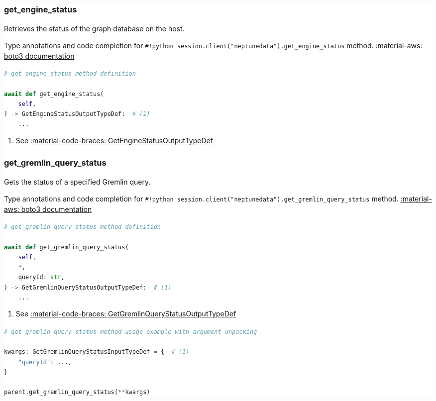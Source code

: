 ### get\_engine\_status

Retrieves the status of the graph database on the host.

Type annotations and code completion for `#!python session.client("neptunedata").get_engine_status` method.
[:material-aws: boto3 documentation](https://boto3.amazonaws.com/v1/documentation/api/latest/reference/services/neptunedata.html#NeptuneData.Client)

```python
# get_engine_status method definition

await def get_engine_status(
    self,
) -> GetEngineStatusOutputTypeDef:  # (1)
    ...
```

1. See [:material-code-braces: GetEngineStatusOutputTypeDef](./type_defs.md#getenginestatusoutputtypedef)



### get\_gremlin\_query\_status

Gets the status of a specified Gremlin query.

Type annotations and code completion for `#!python session.client("neptunedata").get_gremlin_query_status` method.
[:material-aws: boto3 documentation](https://boto3.amazonaws.com/v1/documentation/api/latest/reference/services/neptunedata.html#NeptuneData.Client)

```python
# get_gremlin_query_status method definition

await def get_gremlin_query_status(
    self,
    *,
    queryId: str,
) -> GetGremlinQueryStatusOutputTypeDef:  # (1)
    ...
```

1. See [:material-code-braces: GetGremlinQueryStatusOutputTypeDef](./type_defs.md#getgremlinquerystatusoutputtypedef)


```python
# get_gremlin_query_status method usage example with argument unpacking

kwargs: GetGremlinQueryStatusInputTypeDef = {  # (1)
    "queryId": ...,
}

parent.get_gremlin_query_status(**kwargs)
```
